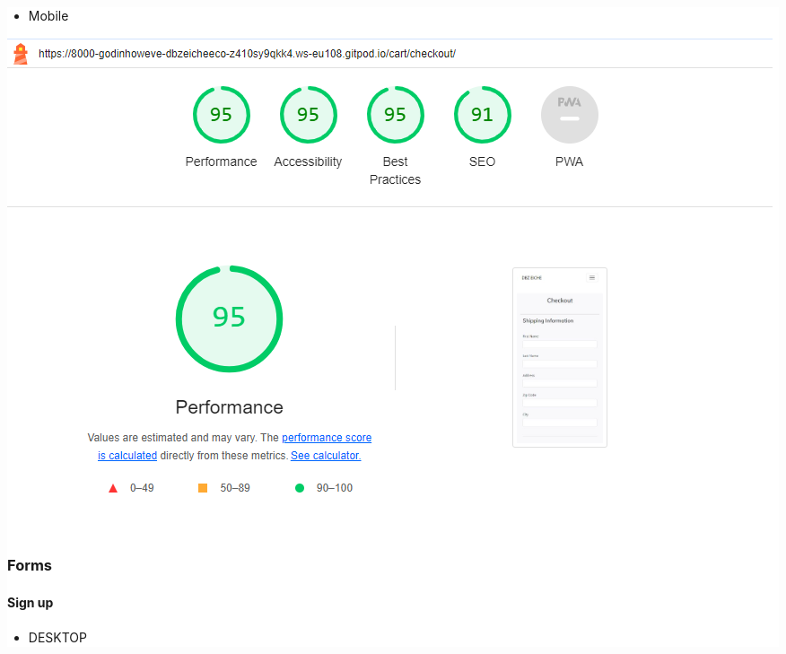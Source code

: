 
- Mobile

![checkout-lighthouse](/media/readme/lighthouse/mobile-checkout.png)


### Forms

#### Sign up

- DESKTOP 

